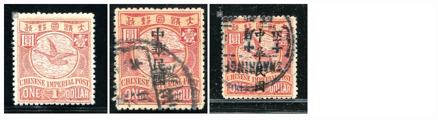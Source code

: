 <img src="2013-12-30_00132108002A.jpg" height=220/> <img src="2014-01-02_00132874024A.jpg" height=220/> <img src="2014-03-14_00140175009A.jpg" height=220/>